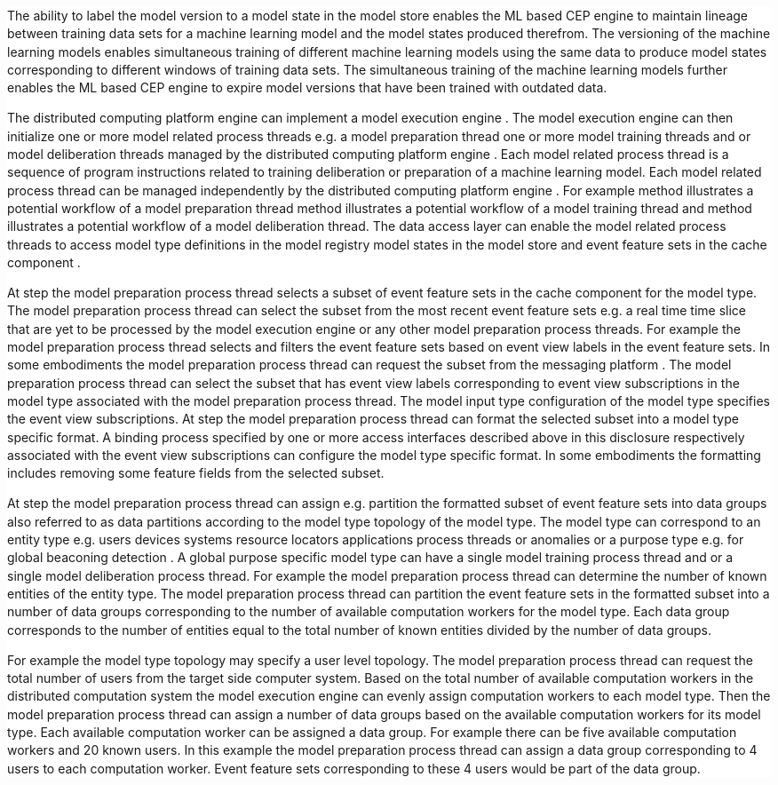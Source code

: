 The ability to label the model version to a model state in the model store enables the ML based CEP engine to maintain lineage between training data sets for a machine learning model and the model states produced therefrom. The versioning of the machine learning models enables simultaneous training of different machine learning models using the same data to produce model states corresponding to different windows of training data sets. The simultaneous training of the machine learning models further enables the ML based CEP engine to expire model versions that have been trained with outdated data.

The distributed computing platform engine can implement a model execution engine . The model execution engine can then initialize one or more model related process threads e.g. a model preparation thread one or more model training threads and or model deliberation threads managed by the distributed computing platform engine . Each model related process thread is a sequence of program instructions related to training deliberation or preparation of a machine learning model. Each model related process thread can be managed independently by the distributed computing platform engine . For example method illustrates a potential workflow of a model preparation thread method illustrates a potential workflow of a model training thread and method illustrates a potential workflow of a model deliberation thread. The data access layer can enable the model related process threads to access model type definitions in the model registry model states in the model store and event feature sets in the cache component .

At step the model preparation process thread selects a subset of event feature sets in the cache component for the model type. The model preparation process thread can select the subset from the most recent event feature sets e.g. a real time time slice that are yet to be processed by the model execution engine or any other model preparation process threads. For example the model preparation process thread selects and filters the event feature sets based on event view labels in the event feature sets. In some embodiments the model preparation process thread can request the subset from the messaging platform . The model preparation process thread can select the subset that has event view labels corresponding to event view subscriptions in the model type associated with the model preparation process thread. The model input type configuration of the model type specifies the event view subscriptions. At step the model preparation process thread can format the selected subset into a model type specific format. A binding process specified by one or more access interfaces described above in this disclosure respectively associated with the event view subscriptions can configure the model type specific format. In some embodiments the formatting includes removing some feature fields from the selected subset.

At step the model preparation process thread can assign e.g. partition the formatted subset of event feature sets into data groups also referred to as data partitions according to the model type topology of the model type. The model type can correspond to an entity type e.g. users devices systems resource locators applications process threads or anomalies or a purpose type e.g. for global beaconing detection . A global purpose specific model type can have a single model training process thread and or a single model deliberation process thread. For example the model preparation process thread can determine the number of known entities of the entity type. The model preparation process thread can partition the event feature sets in the formatted subset into a number of data groups corresponding to the number of available computation workers for the model type. Each data group corresponds to the number of entities equal to the total number of known entities divided by the number of data groups.

For example the model type topology may specify a user level topology. The model preparation process thread can request the total number of users from the target side computer system. Based on the total number of available computation workers in the distributed computation system the model execution engine can evenly assign computation workers to each model type. Then the model preparation process thread can assign a number of data groups based on the available computation workers for its model type. Each available computation worker can be assigned a data group. For example there can be five available computation workers and 20 known users. In this example the model preparation process thread can assign a data group corresponding to 4 users to each computation worker. Event feature sets corresponding to these 4 users would be part of the data group.
